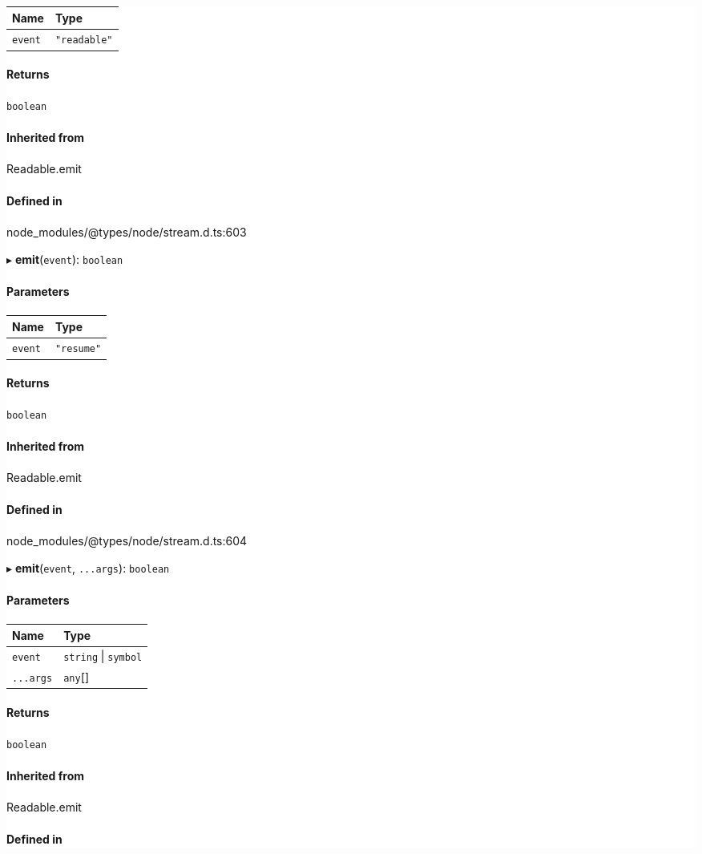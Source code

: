| Name | Type |
| :------ | :------ |
| `event` | ``"readable"`` |

#### Returns

`boolean`

#### Inherited from

Readable.emit

#### Defined in

node_modules/@types/node/stream.d.ts:603

▸ **emit**(`event`): `boolean`

#### Parameters

| Name | Type |
| :------ | :------ |
| `event` | ``"resume"`` |

#### Returns

`boolean`

#### Inherited from

Readable.emit

#### Defined in

node_modules/@types/node/stream.d.ts:604

▸ **emit**(`event`, `...args`): `boolean`

#### Parameters

| Name | Type |
| :------ | :------ |
| `event` | `string` \| `symbol` |
| `...args` | `any`[] |

#### Returns

`boolean`

#### Inherited from

Readable.emit

#### Defined in
